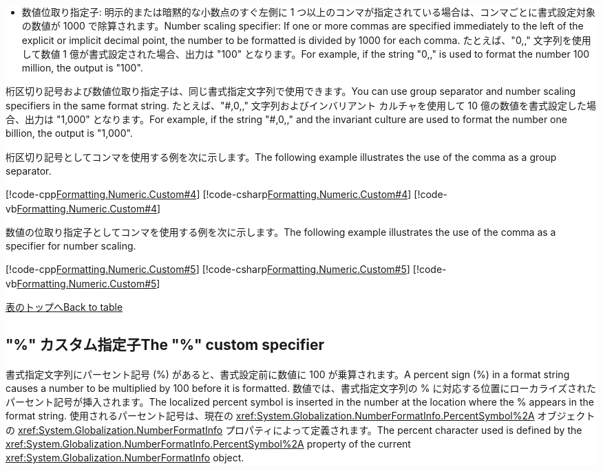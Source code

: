 - <span data-ttu-id="ad698-241">数値位取り指定子: 明示的または暗黙的な小数点のすぐ左側に 1 つ以上のコンマが指定されている場合は、コンマごとに書式設定対象の数値が 1000 で除算されます。</span><span class="sxs-lookup"><span data-stu-id="ad698-241">Number scaling specifier: If one or more commas are specified immediately to the left of the explicit or implicit decimal point, the number to be formatted is divided by 1000 for each comma.</span></span> <span data-ttu-id="ad698-242">たとえば、"0,," 文字列を使用して数値 1 億が書式設定された場合、出力は "100" となります。</span><span class="sxs-lookup"><span data-stu-id="ad698-242">For example, if the string "0,," is used to format the number 100 million, the output is "100".</span></span>

<span data-ttu-id="ad698-243">桁区切り記号および数値位取り指定子は、同じ書式指定文字列で使用できます。</span><span class="sxs-lookup"><span data-stu-id="ad698-243">You can use group separator and number scaling specifiers in the same format string.</span></span> <span data-ttu-id="ad698-244">たとえば、"#,0,," 文字列およびインバリアント カルチャを使用して 10 億の数値を書式設定した場合、出力は "1,000" となります。</span><span class="sxs-lookup"><span data-stu-id="ad698-244">For example, if the string "#,0,," and the invariant culture are used to format the number one billion, the output is "1,000".</span></span>

<span data-ttu-id="ad698-245">桁区切り記号としてコンマを使用する例を次に示します。</span><span class="sxs-lookup"><span data-stu-id="ad698-245">The following example illustrates the use of the comma as a group separator.</span></span>

[!code-cpp[Formatting.Numeric.Custom#4](../../../samples/snippets/cpp/VS_Snippets_CLR/formatting.numeric.custom/cpp/custom.cpp#4)]
[!code-csharp[Formatting.Numeric.Custom#4](../../../samples/snippets/csharp/VS_Snippets_CLR/formatting.numeric.custom/cs/custom.cs#4)]
[!code-vb[Formatting.Numeric.Custom#4](../../../samples/snippets/visualbasic/VS_Snippets_CLR/formatting.numeric.custom/vb/Custom.vb#4)]

<span data-ttu-id="ad698-246">数値の位取り指定子としてコンマを使用する例を次に示します。</span><span class="sxs-lookup"><span data-stu-id="ad698-246">The following example illustrates the use of the comma as a specifier for number scaling.</span></span>

[!code-cpp[Formatting.Numeric.Custom#5](../../../samples/snippets/cpp/VS_Snippets_CLR/formatting.numeric.custom/cpp/custom.cpp#5)]
[!code-csharp[Formatting.Numeric.Custom#5](../../../samples/snippets/csharp/VS_Snippets_CLR/formatting.numeric.custom/cs/custom.cs#5)]
[!code-vb[Formatting.Numeric.Custom#5](../../../samples/snippets/visualbasic/VS_Snippets_CLR/formatting.numeric.custom/vb/Custom.vb#5)]

[<span data-ttu-id="ad698-247">表のトップへ</span><span class="sxs-lookup"><span data-stu-id="ad698-247">Back to table</span></span>](#table)

<a name="SpecifierPct"></a>

## <a name="the--custom-specifier"></a><span data-ttu-id="ad698-248">"%" カスタム指定子</span><span class="sxs-lookup"><span data-stu-id="ad698-248">The "%" custom specifier</span></span>

<span data-ttu-id="ad698-249">書式指定文字列にパーセント記号 (%) があると、書式設定前に数値に 100 が乗算されます。</span><span class="sxs-lookup"><span data-stu-id="ad698-249">A percent sign (%) in a format string causes a number to be multiplied by 100 before it is formatted.</span></span> <span data-ttu-id="ad698-250">数値では、書式指定文字列の % に対応する位置にローカライズされたパーセント記号が挿入されます。</span><span class="sxs-lookup"><span data-stu-id="ad698-250">The localized percent symbol is inserted in the number at the location where the % appears in the format string.</span></span> <span data-ttu-id="ad698-251">使用されるパーセント記号は、現在の <xref:System.Globalization.NumberFormatInfo.PercentSymbol%2A> オブジェクトの <xref:System.Globalization.NumberFormatInfo> プロパティによって定義されます。</span><span class="sxs-lookup"><span data-stu-id="ad698-251">The percent character used is defined by the <xref:System.Globalization.NumberFormatInfo.PercentSymbol%2A> property of the current <xref:System.Globalization.NumberFormatInfo> object.</span></span>
